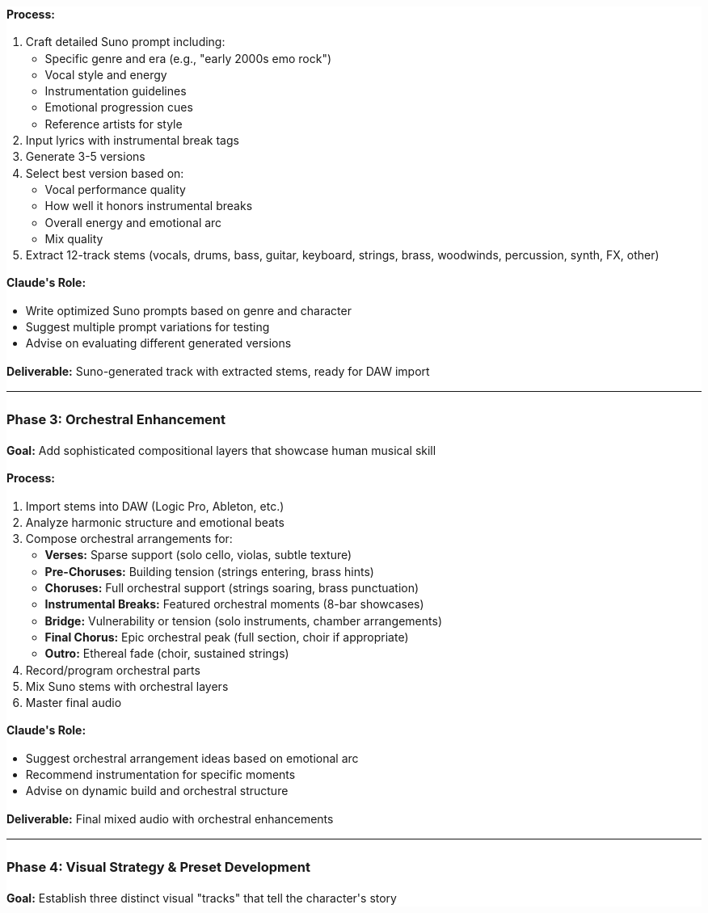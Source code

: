 **Process:**
1. Craft detailed Suno prompt including:
   - Specific genre and era (e.g., "early 2000s emo rock")
   - Vocal style and energy
   - Instrumentation guidelines
   - Emotional progression cues
   - Reference artists for style
2. Input lyrics with instrumental break tags
3. Generate 3-5 versions
4. Select best version based on:
   - Vocal performance quality
   - How well it honors instrumental breaks
   - Overall energy and emotional arc
   - Mix quality
5. Extract 12-track stems (vocals, drums, bass, guitar, keyboard, strings, brass, woodwinds, percussion, synth, FX, other)

**Claude's Role:**
- Write optimized Suno prompts based on genre and character
- Suggest multiple prompt variations for testing
- Advise on evaluating different generated versions

**Deliverable:** Suno-generated track with extracted stems, ready for DAW import

---

### Phase 3: Orchestral Enhancement
**Goal:** Add sophisticated compositional layers that showcase human musical skill

**Process:**
1. Import stems into DAW (Logic Pro, Ableton, etc.)
2. Analyze harmonic structure and emotional beats
3. Compose orchestral arrangements for:
   - **Verses:** Sparse support (solo cello, violas, subtle texture)
   - **Pre-Choruses:** Building tension (strings entering, brass hints)
   - **Choruses:** Full orchestral support (strings soaring, brass punctuation)
   - **Instrumental Breaks:** Featured orchestral moments (8-bar showcases)
   - **Bridge:** Vulnerability or tension (solo instruments, chamber arrangements)
   - **Final Chorus:** Epic orchestral peak (full section, choir if appropriate)
   - **Outro:** Ethereal fade (choir, sustained strings)
4. Record/program orchestral parts
5. Mix Suno stems with orchestral layers
6. Master final audio

**Claude's Role:**
- Suggest orchestral arrangement ideas based on emotional arc
- Recommend instrumentation for specific moments
- Advise on dynamic build and orchestral structure

**Deliverable:** Final mixed audio with orchestral enhancements

---

### Phase 4: Visual Strategy & Preset Development
**Goal:** Establish three distinct visual "tracks" that tell the character's story
